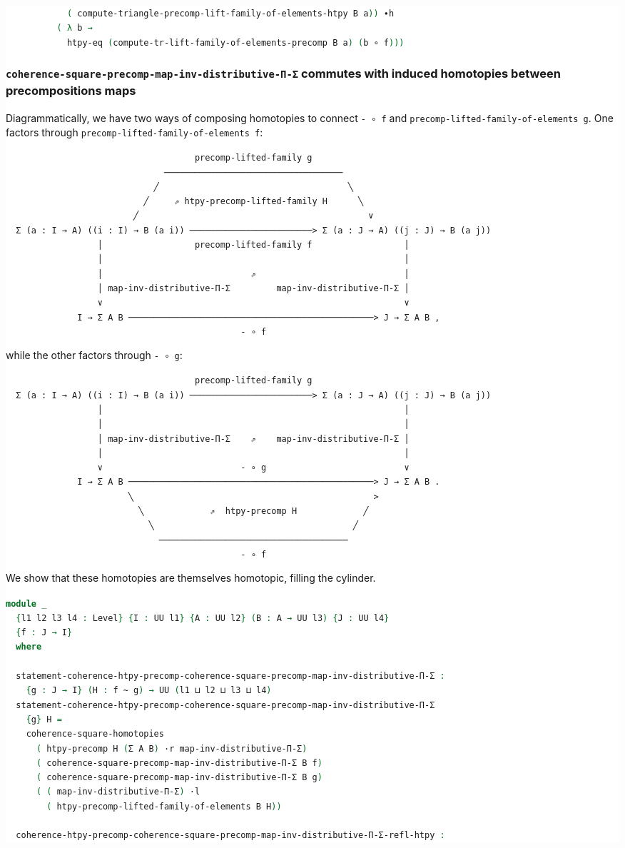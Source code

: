 ```agda
            ( compute-triangle-precomp-lift-family-of-elements-htpy B a)) ∙h
          ( λ b →
            htpy-eq (compute-tr-lift-family-of-elements-precomp B a) (b ∘ f)))
```

### `coherence-square-precomp-map-inv-distributive-Π-Σ` commutes with induced homotopies between precompositions maps

Diagrammatically, we have two ways of composing homotopies to connect `- ∘ f`
and `precomp-lifted-family-of-elements g`. One factors through
`precomp-lifted-family-of-elements f`:

```text
                                     precomp-lifted-family g
                               ───────────────────────────────────
                             ╱                                     ╲
                           ╱     ⇗ htpy-precomp-lifted-family H      ╲
                         ╱                                             ∨
  Σ (a : I → A) ((i : I) → B (a i)) ────────────────────────> Σ (a : J → A) ((j : J) → B (a j))
                  │                  precomp-lifted-family f                  │
                  │                                                           │
                  │                             ⇗                             │
                  │ map-inv-distributive-Π-Σ         map-inv-distributive-Π-Σ │
                  ∨                                                           ∨
              I → Σ A B ────────────────────────────────────────────────> J → Σ A B ,
                                              - ∘ f
```

while the other factors through `- ∘ g`:

```text
                                     precomp-lifted-family g
  Σ (a : I → A) ((i : I) → B (a i)) ────────────────────────> Σ (a : J → A) ((j : J) → B (a j))
                  │                                                           │
                  │                                                           │
                  │ map-inv-distributive-Π-Σ    ⇗    map-inv-distributive-Π-Σ │
                  │                                                           │
                  ∨                           - ∘ g                           ∨
              I → Σ A B ────────────────────────────────────────────────> J → Σ A B .
                        ╲                                               >
                          ╲             ⇗  htpy-precomp H             ╱
                            ╲                                       ╱
                              ─────────────────────────────────────
                                              - ∘ f
```

We show that these homotopies are themselves homotopic, filling the cylinder.

```agda
module _
  {l1 l2 l3 l4 : Level} {I : UU l1} {A : UU l2} (B : A → UU l3) {J : UU l4}
  {f : J → I}
  where

  statement-coherence-htpy-precomp-coherence-square-precomp-map-inv-distributive-Π-Σ :
    {g : J → I} (H : f ~ g) → UU (l1 ⊔ l2 ⊔ l3 ⊔ l4)
  statement-coherence-htpy-precomp-coherence-square-precomp-map-inv-distributive-Π-Σ
    {g} H =
    coherence-square-homotopies
      ( htpy-precomp H (Σ A B) ·r map-inv-distributive-Π-Σ)
      ( coherence-square-precomp-map-inv-distributive-Π-Σ B f)
      ( coherence-square-precomp-map-inv-distributive-Π-Σ B g)
      ( ( map-inv-distributive-Π-Σ) ·l
        ( htpy-precomp-lifted-family-of-elements B H))

  coherence-htpy-precomp-coherence-square-precomp-map-inv-distributive-Π-Σ-refl-htpy :
```